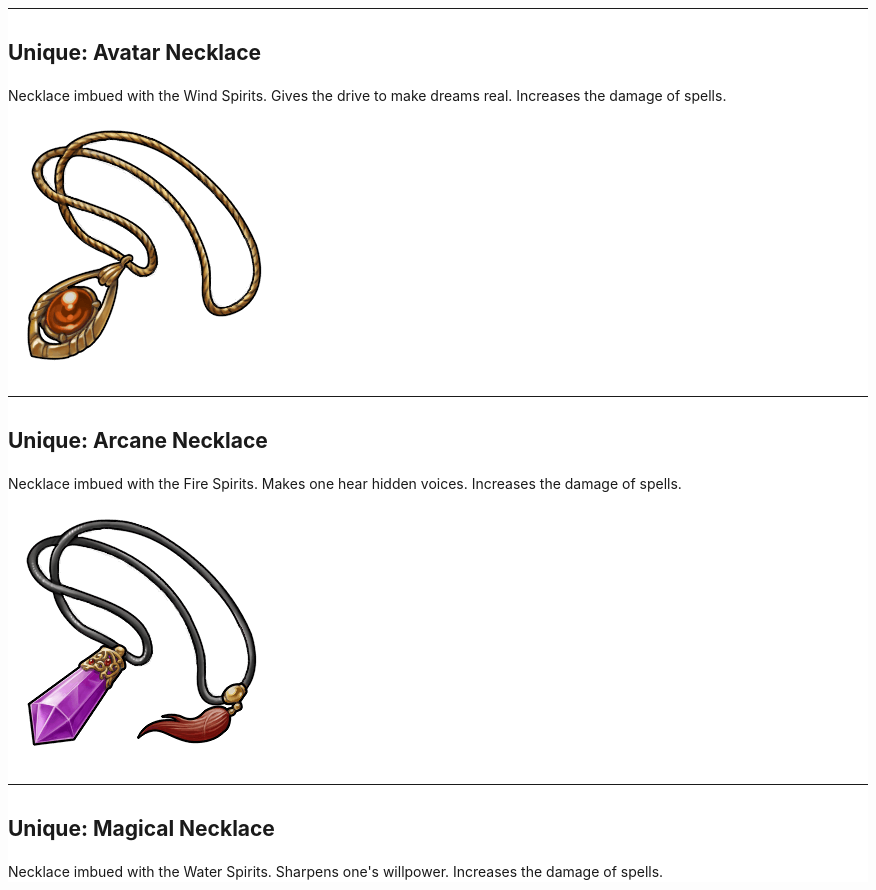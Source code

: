 
---

## Unique: Avatar Necklace

Necklace imbued with the Wind Spirits. Gives the drive to make dreams real. Increases the damage of  spells.

![](../../../assets/destiny-dc/items/unique/img/922.png)  

---

## Unique: Arcane Necklace

Necklace imbued with the Fire Spirits. Makes one hear hidden voices. Increases the damage of  spells.

![](../../../assets/destiny-dc/items/unique/img/923.png)  

---

## Unique: Magical Necklace

Necklace imbued with the Water Spirits. Sharpens one's willpower. Increases the damage of  spells.
